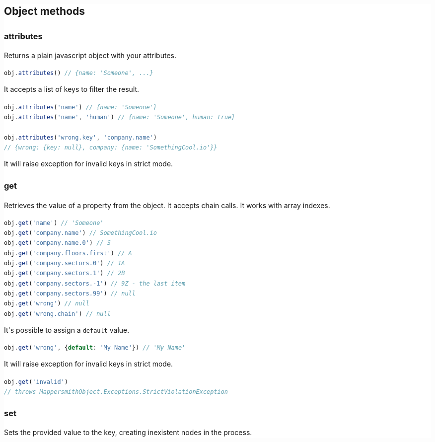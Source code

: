 ## Object methods

### <a name="attributes"></a> attributes

Returns a plain javascript object with your attributes.

```js
obj.attributes() // {name: 'Someone', ...}
```

It accepts a list of keys to filter the result.

```js
obj.attributes('name') // {name: 'Someone'}
obj.attributes('name', 'human') // {name: 'Someone', human: true}

obj.attributes('wrong.key', 'company.name')
// {wrong: {key: null}, company: {name: 'SomethingCool.io'}}
```

It will raise exception for invalid keys in strict mode.

### <a name="get"></a> get

Retrieves the value of a property from the object. It accepts chain calls. It works with array indexes.

```js
obj.get('name') // 'Someone'
obj.get('company.name') // SomethingCool.io
obj.get('company.name.0') // S
obj.get('company.floors.first') // A
obj.get('company.sectors.0') // 1A
obj.get('company.sectors.1') // 2B
obj.get('company.sectors.-1') // 9Z - the last item
obj.get('company.sectors.99') // null
obj.get('wrong') // null
obj.get('wrong.chain') // null
```

It's possible to assign a `default` value.

```js
obj.get('wrong', {default: 'My Name'}) // 'My Name'
```

It will raise exception for invalid keys in strict mode.

```js
obj.get('invalid')
// throws MappersmithObject.Exceptions.StrictViolationException
```

### <a name="set"></a> set

Sets the provided value to the key, creating inexistent nodes in the process.
